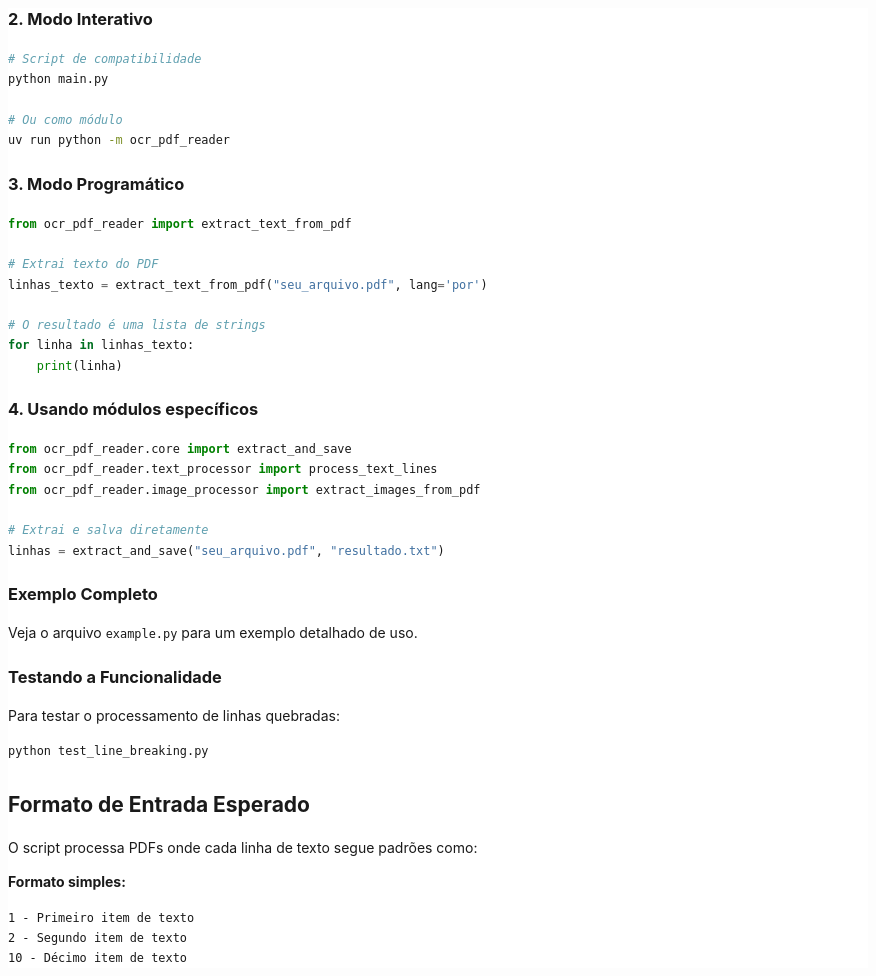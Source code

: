 ### 2. Modo Interativo

```bash
# Script de compatibilidade
python main.py

# Ou como módulo
uv run python -m ocr_pdf_reader
```

### 3. Modo Programático

```python
from ocr_pdf_reader import extract_text_from_pdf

# Extrai texto do PDF
linhas_texto = extract_text_from_pdf("seu_arquivo.pdf", lang='por')

# O resultado é uma lista de strings
for linha in linhas_texto:
    print(linha)
```

### 4. Usando módulos específicos

```python
from ocr_pdf_reader.core import extract_and_save
from ocr_pdf_reader.text_processor import process_text_lines
from ocr_pdf_reader.image_processor import extract_images_from_pdf

# Extrai e salva diretamente
linhas = extract_and_save("seu_arquivo.pdf", "resultado.txt")
```

### Exemplo Completo

Veja o arquivo `example.py` para um exemplo detalhado de uso.

### Testando a Funcionalidade

Para testar o processamento de linhas quebradas:

```bash
python test_line_breaking.py
```

## Formato de Entrada Esperado

O script processa PDFs onde cada linha de texto segue padrões como:

**Formato simples:**
```
1 - Primeiro item de texto
2 - Segundo item de texto
10 - Décimo item de texto
```
